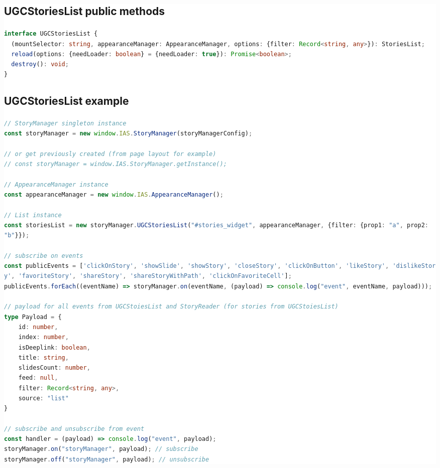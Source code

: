 ## UGCStoriesList public methods

```ts
interface UGCStoriesList {
  (mountSelector: string, appearanceManager: AppearanceManager, options: {filter: Record<string, any>}): StoriesList;
  reload(options: {needLoader: boolean} = {needLoader: true}): Promise<boolean>;
  destroy(): void;
}
```

## UGCStoriesList example

```ts
// StoryManager singleton instance
const storyManager = new window.IAS.StoryManager(storyManagerConfig);

// or get previously created (from page layout for example)
// const storyManager = window.IAS.StoryManager.getInstance();

// AppearanceManager instance
const appearanceManager = new window.IAS.AppearanceManager();

// List instance
const storiesList = new storyManager.UGCStoriesList("#stories_widget", appearanceManager, {filter: {prop1: "a", prop2: "b"}});

// subscribe on events
const publicEvents = ['clickOnStory', 'showSlide', 'showStory', 'closeStory', 'clickOnButton', 'likeStory', 'dislikeStory', 'favoriteStory', 'shareStory', 'shareStoryWithPath', 'clickOnFavoriteCell'];
publicEvents.forEach((eventName) => storyManager.on(eventName, (payload) => console.log("event", eventName, payload)));

// payload for all events from UGCStoiesList and StoryReader (for stories from UGCStoiesList)
type Payload = {
    id: number,
    index: number,
    isDeeplink: boolean,
    title: string,
    slidesCount: number,
    feed: null,
    filter: Record<string, any>,
    source: "list"
}

// subscribe and unsubscribe from event
const handler = (payload) => console.log("event", payload);
storyManager.on("storyManager", payload); // subscribe
storyManager.off("storyManager", payload); // unsubscribe


```
